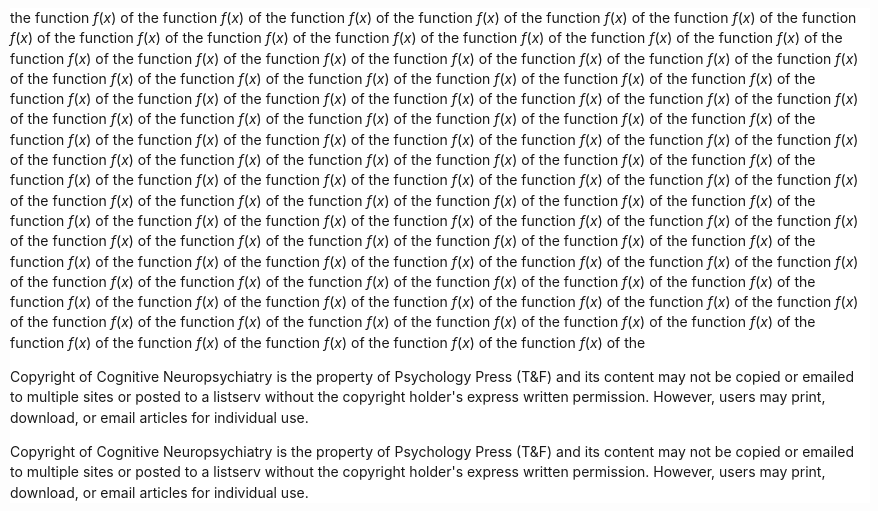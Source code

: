 the function $f(x)$ of the function $f(x)$ of the function $f(x)$ of the function $f(x)$ of the function $f(x)$ of the function $f(x)$ of the function $f(x)$ of the function $f(x)$ of the function $f(x)$ of the function $f(x)$ of the function $f(x)$ of the function $f(x)$ of the function $f(x)$ of the function $f(x)$ of the function $f(x)$ of the function $f(x)$ of the function $f(x)$ of the function $f(x)$ of the function $f(x)$ of the function $f(x)$ of the function $f(x)$ of the function $f(x)$ of the function $f(x)$ of the function $f(x)$ of the function $f(x)$ of the function $f(x)$ of the function $f(x)$ of the function $f(x)$ of the function $f(x)$ of the function $f(x)$ of the function $f(x)$ of the function $f(x)$ of the function $f(x)$ of the function $f(x)$ of the function $f(x)$ of the function $f(x)$ of the function $f(x)$ of the function $f(x)$ of the function $f(x)$ of the function $f(x)$ of the function $f(x)$ of the function $f(x)$ of the function $f(x)$ of the function $f(x)$ of the function $f(x)$ of the function $f(x)$ of the function $f(x)$ of the function $f(x)$ of the function $f(x)$ of the function $f(x)$ of the function $f(x)$ of the function $f(x)$ of the function $f(x)$ of the function $f(x)$ of the function $f(x)$ of the function $f(x)$ of the function $f(x)$ of the function $f(x)$ of the function $f(x)$ of the function $f(x)$ of the function $f(x)$ of the function $f(x)$ of the function $f(x)$ of the function $f(x)$ of the function $f(x)$ of the function $f(x)$ of the function $f(x)$ of the function $f(x)$ of the function $f(x)$ of the function $f(x)$ of the function $f(x)$ of the function $f(x)$ of the function $f(x)$ of the function $f(x)$ of the function $f(x)$ of the function $f(x)$ of the function $f(x)$ of the function $f(x)$ of the function $f(x)$ of the function $f(x)$ of the function $f(x)$ of the function $f(x)$ of the function $f(x)$ of the function $f(x)$ of the function $f(x)$ of the function $f(x)$ of the function $f(x)$ of the function $f(x)$ of the function $f(x)$ of the function $f(x)$ of the function $f(x)$ of the function $f(x)$ of the function $f(x)$ of the function $f(x)$ of the function $f(x)$ of the function $f(x)$ of the function $f(x)$ of the function $f(x)$ of the function $f(x)$ of the function $f(x)$ of the function $f(x)$ of the function $f(x)$ of the function $f(x)$ of the function $f(x)$ of the function $f(x)$ of the function $f(x)$ of the function $f(x)$ of the function $f(x)$ of the function $f(x)$ of the

Copyright of Cognitive Neuropsychiatry is the property of Psychology Press (T\&F) and its content may not be copied or emailed to multiple sites or posted to a listserv without the copyright holder's express written permission. However, users may print, download, or email articles for individual use.

Copyright of Cognitive Neuropsychiatry is the property of Psychology Press (T\&F) and its content may not be copied or emailed to multiple sites or posted to a listserv without the copyright holder's express written permission. However, users may print, download, or email articles for individual use.